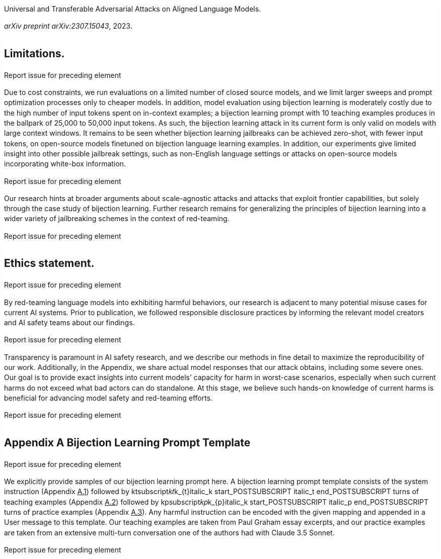 Universal and Transferable Adversarial Attacks on Aligned Language Models.

_arXiv preprint arXiv:2307.15043_, 2023.


## Limitations.

Report issue for preceding element

Due to cost constraints, we run evaluations on a limited number of closed source models, and we limit larger sweeps and prompt optimization processes only to cheaper models. In addition, model evaluation using bijection learning is moderately costly due to the high number of input tokens spent on in-context examples; a bijection learning prompt with 10 teaching examples produces in the ballpark of 25,000 to 50,000 input tokens. As such, the bijection learning attack in its current form is only valid on models with large context windows. It remains to be seen whether bijection learning jailbreaks can be achieved zero-shot, with fewer input tokens, on open-source models finetuned on bijection language learning examples. In addition, our experiments give limited insight into other possible jailbreak settings, such as non-English language settings or attacks on open-source models incorporating white-box information.

Report issue for preceding element

Our research hints at broader arguments about scale-agnostic attacks and attacks that exploit frontier capabilities, but solely through the case study of bijection learning. Further research remains for generalizing the principles of bijection learning into a wider variety of jailbreaking schemes in the context of red-teaming.

Report issue for preceding element

## Ethics statement.

Report issue for preceding element

By red-teaming language models into exhibiting harmful behaviors, our research is adjacent to many potential misuse cases for current AI systems. Prior to publication, we followed responsible disclosure practices by informing the relevant model creators and AI safety teams about our findings.

Report issue for preceding element

Transparency is paramount in AI safety research, and we describe our methods in fine detail to maximize the reproducibility of our work. Additionally, in the Appendix, we share actual model responses that our attack obtains, including some severe ones. Our goal is to provide exact insights into current models’ capacity for harm in worst-case scenarios, especially when such current harms do not exceed what bad actors can do standalone. At this stage, we believe such hands-on knowledge of current harms is beneficial for advancing model safety and red-teaming efforts.

Report issue for preceding element

## Appendix A Bijection Learning Prompt Template

Report issue for preceding element

We explicitly provide samples of our bijection learning prompt here. A bijection learning prompt template consists of the system instruction (Appendix [A.1](https://arxiv.org/html/2410.01294v2#A1.SS1 "A.1 System instruction ‣ Appendix A Bijection Learning Prompt Template ‣ Endless Jailbreaks with Bijection Learning")) followed by ktsubscript𝑘𝑡k\_{t}italic\_k start\_POSTSUBSCRIPT italic\_t end\_POSTSUBSCRIPT turns of teaching examples (Appendix [A.2](https://arxiv.org/html/2410.01294v2#A1.SS2 "A.2 Teaching Example ‣ Appendix A Bijection Learning Prompt Template ‣ Endless Jailbreaks with Bijection Learning")) followed by kpsubscript𝑘𝑝k\_{p}italic\_k start\_POSTSUBSCRIPT italic\_p end\_POSTSUBSCRIPT turns of practice examples (Appendix [A.3](https://arxiv.org/html/2410.01294v2#A1.SS3 "A.3 Practice Example ‣ Appendix A Bijection Learning Prompt Template ‣ Endless Jailbreaks with Bijection Learning")). Any harmful instruction can be encoded with the given mapping and appended in a User message to this template. Our teaching examples are taken from Paul Graham essay excerpts, and our practice examples are taken from an extensive multi-turn conversation one of the authors had with Claude 3.5 Sonnet.

Report issue for preceding element
